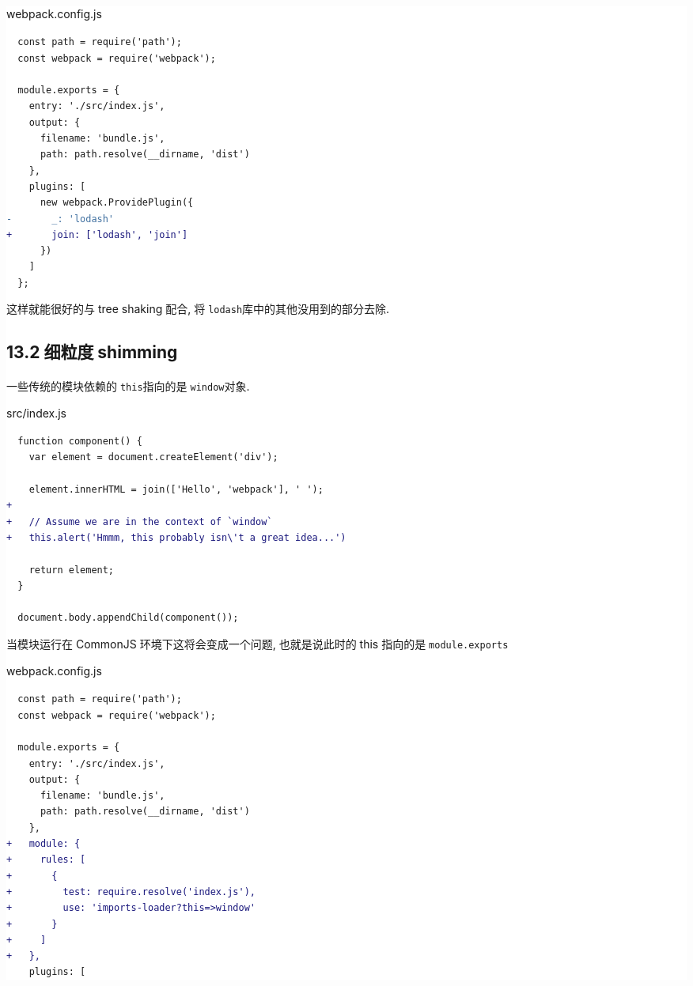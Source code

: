 webpack.config.js

```diff
  const path = require('path');
  const webpack = require('webpack');

  module.exports = {
    entry: './src/index.js',
    output: {
      filename: 'bundle.js',
      path: path.resolve(__dirname, 'dist')
    },
    plugins: [
      new webpack.ProvidePlugin({
-       _: 'lodash'
+       join: ['lodash', 'join']
      })
    ]
  };
```

这样就能很好的与 tree shaking 配合, 将 `lodash`库中的其他没用到的部分去除.

## 13.2 细粒度 shimming

一些传统的模块依赖的 `this`指向的是 `window`对象.

src/index.js

```diff
  function component() {
    var element = document.createElement('div');

    element.innerHTML = join(['Hello', 'webpack'], ' ');
+
+   // Assume we are in the context of `window`
+   this.alert('Hmmm, this probably isn\'t a great idea...')

    return element;
  }

  document.body.appendChild(component());
```

当模块运行在 CommonJS 环境下这将会变成一个问题, 也就是说此时的 this 指向的是 `module.exports`

webpack.config.js

```diff
  const path = require('path');
  const webpack = require('webpack');

  module.exports = {
    entry: './src/index.js',
    output: {
      filename: 'bundle.js',
      path: path.resolve(__dirname, 'dist')
    },
+   module: {
+     rules: [
+       {
+         test: require.resolve('index.js'),
+         use: 'imports-loader?this=>window'
+       }
+     ]
+   },
    plugins: [
```